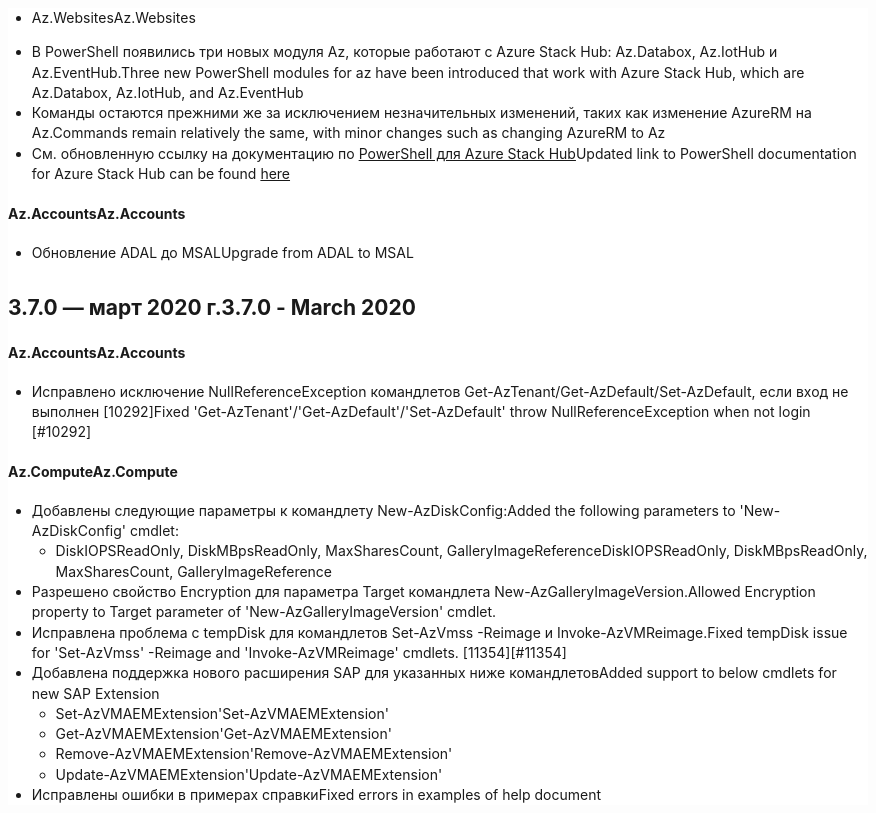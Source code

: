   - <span data-ttu-id="0a3b9-120">Az.Websites</span><span class="sxs-lookup"><span data-stu-id="0a3b9-120">Az.Websites</span></span>
* <span data-ttu-id="0a3b9-121">В PowerShell появились три новых модуля Az, которые работают с Azure Stack Hub: Az.Databox, Az.IotHub и Az.EventHub.</span><span class="sxs-lookup"><span data-stu-id="0a3b9-121">Three new PowerShell modules for az have been introduced that work with Azure Stack Hub, which are Az.Databox, Az.IotHub, and Az.EventHub</span></span>
* <span data-ttu-id="0a3b9-122">Команды остаются прежними же за исключением незначительных изменений, таких как изменение AzureRM на Az.</span><span class="sxs-lookup"><span data-stu-id="0a3b9-122">Commands remain relatively the same, with minor changes such as changing AzureRM to Az</span></span>
* <span data-ttu-id="0a3b9-123">См. обновленную ссылку на документацию по [PowerShell для Azure Stack Hub](https://aka.ms/InstallASHPowerShell)</span><span class="sxs-lookup"><span data-stu-id="0a3b9-123">Updated link to PowerShell documentation for Azure Stack Hub can be found [here](https://aka.ms/InstallASHPowerShell)</span></span>

#### <a name="azaccounts"></a><span data-ttu-id="0a3b9-124">Az.Accounts</span><span class="sxs-lookup"><span data-stu-id="0a3b9-124">Az.Accounts</span></span>
* <span data-ttu-id="0a3b9-125">Обновление ADAL до MSAL</span><span class="sxs-lookup"><span data-stu-id="0a3b9-125">Upgrade from ADAL to MSAL</span></span>


## <a name="370---march-2020"></a><span data-ttu-id="0a3b9-126">3.7.0 — март 2020 г.</span><span class="sxs-lookup"><span data-stu-id="0a3b9-126">3.7.0 - March 2020</span></span>
#### <a name="azaccounts"></a><span data-ttu-id="0a3b9-127">Az.Accounts</span><span class="sxs-lookup"><span data-stu-id="0a3b9-127">Az.Accounts</span></span>
* <span data-ttu-id="0a3b9-128">Исправлено исключение NullReferenceException командлетов Get-AzTenant/Get-AzDefault/Set-AzDefault, если вход не выполнен [10292]</span><span class="sxs-lookup"><span data-stu-id="0a3b9-128">Fixed 'Get-AzTenant'/'Get-AzDefault'/'Set-AzDefault' throw NullReferenceException when not login [#10292]</span></span>

#### <a name="azcompute"></a><span data-ttu-id="0a3b9-129">Az.Compute</span><span class="sxs-lookup"><span data-stu-id="0a3b9-129">Az.Compute</span></span>
* <span data-ttu-id="0a3b9-130">Добавлены следующие параметры к командлету New-AzDiskConfig:</span><span class="sxs-lookup"><span data-stu-id="0a3b9-130">Added the following parameters to 'New-AzDiskConfig' cmdlet:</span></span>
    - <span data-ttu-id="0a3b9-131">DiskIOPSReadOnly, DiskMBpsReadOnly, MaxSharesCount, GalleryImageReference</span><span class="sxs-lookup"><span data-stu-id="0a3b9-131">DiskIOPSReadOnly, DiskMBpsReadOnly, MaxSharesCount, GalleryImageReference</span></span>
* <span data-ttu-id="0a3b9-132">Разрешено свойство Encryption для параметра Target командлета New-AzGalleryImageVersion.</span><span class="sxs-lookup"><span data-stu-id="0a3b9-132">Allowed Encryption property to Target parameter of 'New-AzGalleryImageVersion' cmdlet.</span></span>
* <span data-ttu-id="0a3b9-133">Исправлена проблема с tempDisk для командлетов Set-AzVmss -Reimage и Invoke-AzVMReimage.</span><span class="sxs-lookup"><span data-stu-id="0a3b9-133">Fixed tempDisk issue for 'Set-AzVmss' -Reimage and 'Invoke-AzVMReimage' cmdlets.</span></span> <span data-ttu-id="0a3b9-134">[11354]</span><span class="sxs-lookup"><span data-stu-id="0a3b9-134">[#11354]</span></span>
* <span data-ttu-id="0a3b9-135">Добавлена поддержка нового расширения SAP для указанных ниже командлетов</span><span class="sxs-lookup"><span data-stu-id="0a3b9-135">Added support to below cmdlets for new SAP Extension</span></span>
    - <span data-ttu-id="0a3b9-136">Set-AzVMAEMExtension</span><span class="sxs-lookup"><span data-stu-id="0a3b9-136">'Set-AzVMAEMExtension'</span></span>
    - <span data-ttu-id="0a3b9-137">Get-AzVMAEMExtension</span><span class="sxs-lookup"><span data-stu-id="0a3b9-137">'Get-AzVMAEMExtension'</span></span>
    - <span data-ttu-id="0a3b9-138">Remove-AzVMAEMExtension</span><span class="sxs-lookup"><span data-stu-id="0a3b9-138">'Remove-AzVMAEMExtension'</span></span>
    - <span data-ttu-id="0a3b9-139">Update-AzVMAEMExtension</span><span class="sxs-lookup"><span data-stu-id="0a3b9-139">'Update-AzVMAEMExtension'</span></span>
* <span data-ttu-id="0a3b9-140">Исправлены ошибки в примерах справки</span><span class="sxs-lookup"><span data-stu-id="0a3b9-140">Fixed errors in examples of help document</span></span>